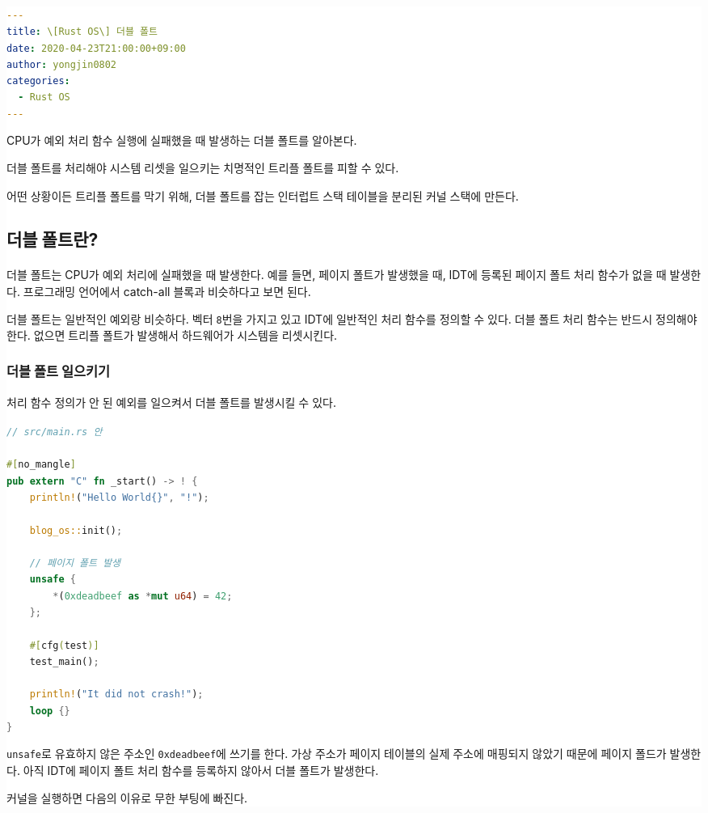 ```yaml
---
title: \[Rust OS\] 더블 폴트
date: 2020-04-23T21:00:00+09:00
author: yongjin0802
categories:
  - Rust OS
---
```


CPU가 예외 처리 함수 실행에 실패했을 때 발생하는 더블 폴트를 알아본다.

더블 폴트를 처리해야 시스템 리셋을 일으키는 치명적인 트리플 폴트를 피할 수 있다.

어떤 상황이든 트리플 폴트를 막기 위해, 더블 폴트를 잡는 인터럽트 스택 테이블을 분리된 커널 스택에 만든다.

## 더블 폴트란?

더블 폴트는 CPU가 예외 처리에 실패했을 때 발생한다. 예를 들면, 페이지 폴트가 발생했을 때, IDT에 등록된 페이지 폴트 처리 함수가 없을 때 발생한다. 프로그래밍 언어에서 catch-all 블록과 비슷하다고 보면 된다.

더블 폴트는 일반적인 예외랑 비슷하다. 벡터 `8`번을 가지고 있고 IDT에 일반적인 처리 함수를 정의할 수 있다. 더블 폴트 처리 함수는 반드시 정의해야 한다. 없으면 트리플 폴트가 발생해서 하드웨어가 시스템을 리셋시킨다.

### 더블 폴트 일으키기

처리 함수 정의가 안 된 예외를 일으켜서 더블 폴트를 발생시킬 수 있다.

```rust
// src/main.rs 안

#[no_mangle]
pub extern "C" fn _start() -> ! {
    println!("Hello World{}", "!");

    blog_os::init();

    // 페이지 폴트 발생
    unsafe {
        *(0xdeadbeef as *mut u64) = 42;
    };

    #[cfg(test)]
    test_main();

    println!("It did not crash!");
    loop {}
}
```

`unsafe`로 유효하지 않은 주소인 `0xdeadbeef`에 쓰기를 한다. 가상 주소가 페이지 테이블의 실제 주소에 매핑되지 않았기 때문에 페이지 폴드가 발생한다. 아직 IDT에 페이지 폴트 처리 함수를 등록하지 않아서 더블 폴트가 발생한다.

커널을 실행하면 다음의 이유로 무한 부팅에 빠진다.
